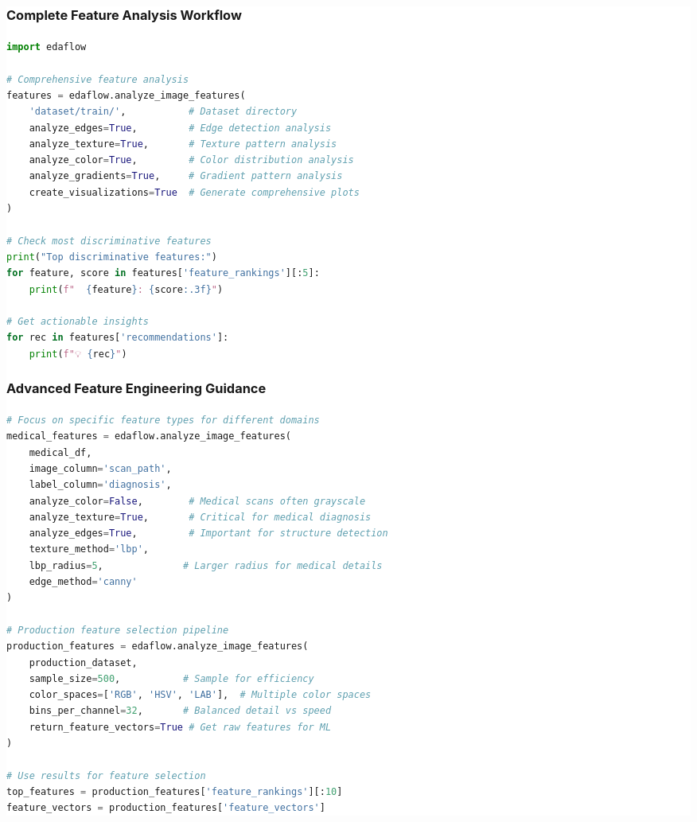 ### Complete Feature Analysis Workflow

```python
import edaflow

# Comprehensive feature analysis
features = edaflow.analyze_image_features(
    'dataset/train/',           # Dataset directory
    analyze_edges=True,         # Edge detection analysis
    analyze_texture=True,       # Texture pattern analysis
    analyze_color=True,         # Color distribution analysis
    analyze_gradients=True,     # Gradient pattern analysis
    create_visualizations=True  # Generate comprehensive plots
)

# Check most discriminative features
print("Top discriminative features:")
for feature, score in features['feature_rankings'][:5]:
    print(f"  {feature}: {score:.3f}")

# Get actionable insights
for rec in features['recommendations']:
    print(f"💡 {rec}")
```

### Advanced Feature Engineering Guidance

```python
# Focus on specific feature types for different domains
medical_features = edaflow.analyze_image_features(
    medical_df,
    image_column='scan_path',
    label_column='diagnosis',
    analyze_color=False,        # Medical scans often grayscale
    analyze_texture=True,       # Critical for medical diagnosis
    analyze_edges=True,         # Important for structure detection
    texture_method='lbp',
    lbp_radius=5,              # Larger radius for medical details
    edge_method='canny'
)

# Production feature selection pipeline
production_features = edaflow.analyze_image_features(
    production_dataset,
    sample_size=500,           # Sample for efficiency
    color_spaces=['RGB', 'HSV', 'LAB'],  # Multiple color spaces
    bins_per_channel=32,       # Balanced detail vs speed
    return_feature_vectors=True # Get raw features for ML
)

# Use results for feature selection
top_features = production_features['feature_rankings'][:10]
feature_vectors = production_features['feature_vectors']
```
